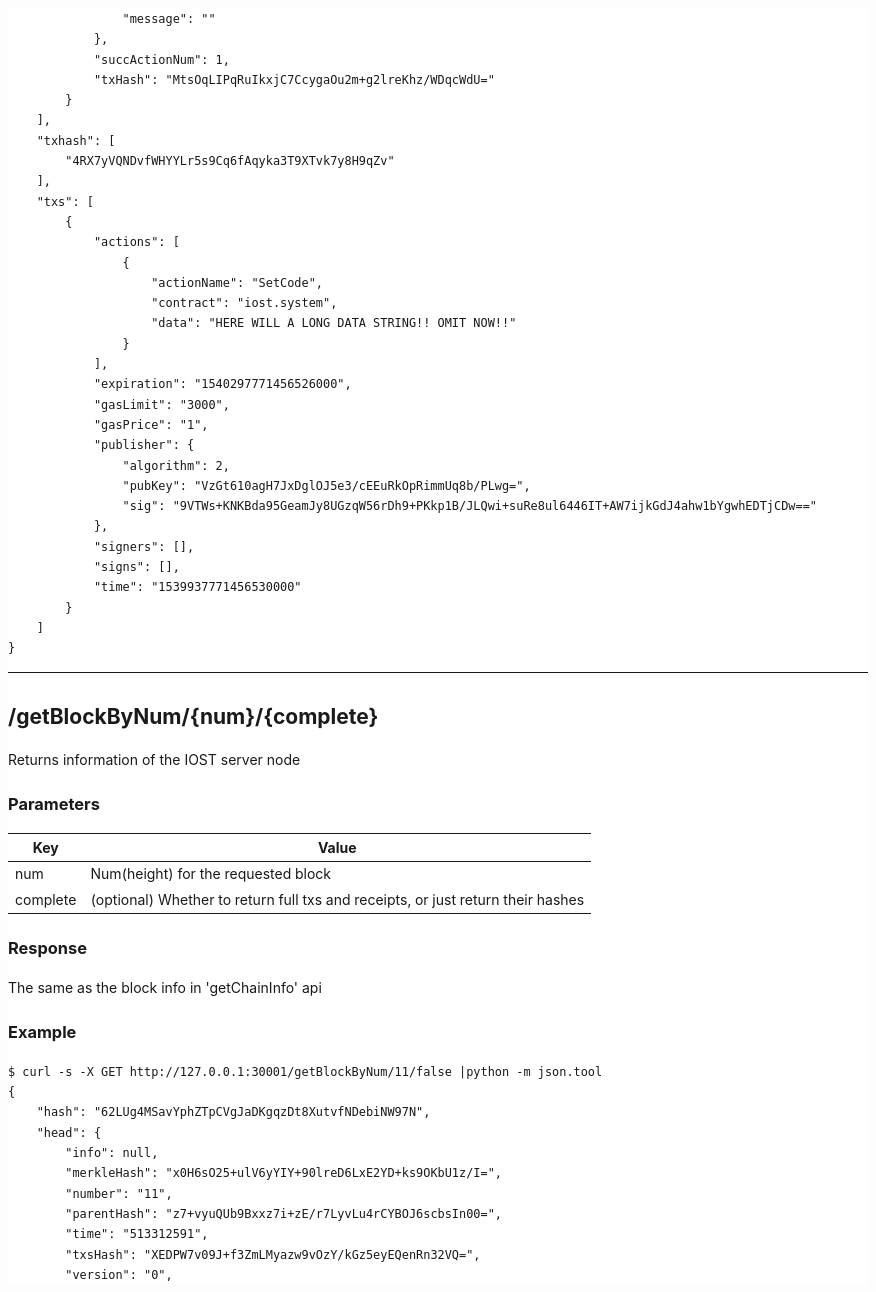 ```
                "message": ""
            },
            "succActionNum": 1,
            "txHash": "MtsOqLIPqRuIkxjC7CcygaOu2m+g2lreKhz/WDqcWdU="
        }
    ],
    "txhash": [
        "4RX7yVQNDvfWHYYLr5s9Cq6fAqyka3T9XTvk7y8H9qZv"
    ],
    "txs": [
        {
            "actions": [
                {
                    "actionName": "SetCode",
                    "contract": "iost.system",
                    "data": "HERE WILL A LONG DATA STRING!! OMIT NOW!!"
                }
            ],
            "expiration": "1540297771456526000",
            "gasLimit": "3000",
            "gasPrice": "1",
            "publisher": {
                "algorithm": 2,
                "pubKey": "VzGt610agH7JxDglOJ5e3/cEEuRkOpRimmUq8b/PLwg=",
                "sig": "9VTWs+KNKBda95GeamJy8UGzqW56rDh9+PKkp1B/JLQwi+suRe8ul6446IT+AW7ijkGdJ4ahw1bYgwhEDTjCDw=="
            },
            "signers": [],
            "signs": [],
            "time": "1539937771456530000"
        }
    ]
}
```

---
## /getBlockByNum/{num}/{complete}
Returns information of the IOST server node  
### Parameters  

| Key | Value |
|--|--|
|num|Num(height) for the requested block
|complete|(optional) Whether to return full txs and receipts, or just return their hashes
### Response  
The same as the block info in 'getChainInfo' api  
### Example  
```
$ curl -s -X GET http://127.0.0.1:30001/getBlockByNum/11/false |python -m json.tool
{
    "hash": "62LUg4MSavYphZTpCVgJaDKgqzDt8XutvfNDebiNW97N",
    "head": {
        "info": null,
        "merkleHash": "x0H6sO25+ulV6yYIY+90lreD6LxE2YD+ks9OKbU1z/I=",
        "number": "11",
        "parentHash": "z7+vyuQUb9Bxxz7i+zE/r7LyvLu4rCYBOJ6scbsIn00=",
        "time": "513312591",
        "txsHash": "XEDPW7v09J+f3ZmLMyazw9vOzY/kGz5eyEQenRn32VQ=",
        "version": "0",
```